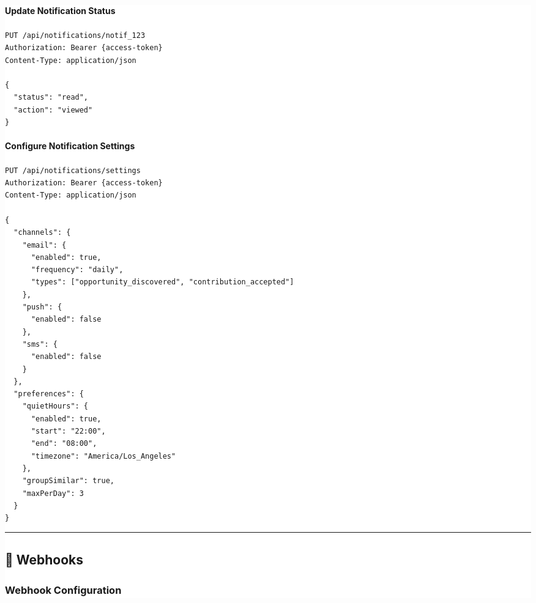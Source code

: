 #### **Update Notification Status**
```http
PUT /api/notifications/notif_123
Authorization: Bearer {access-token}
Content-Type: application/json

{
  "status": "read",
  "action": "viewed"
}
```

#### **Configure Notification Settings**
```http
PUT /api/notifications/settings
Authorization: Bearer {access-token}
Content-Type: application/json

{
  "channels": {
    "email": {
      "enabled": true,
      "frequency": "daily",
      "types": ["opportunity_discovered", "contribution_accepted"]
    },
    "push": {
      "enabled": false
    },
    "sms": {
      "enabled": false
    }
  },
  "preferences": {
    "quietHours": {
      "enabled": true,
      "start": "22:00",
      "end": "08:00",
      "timezone": "America/Los_Angeles"
    },
    "groupSimilar": true,
    "maxPerDay": 3
  }
}
```

---

## 🔗 Webhooks

### **Webhook Configuration**
